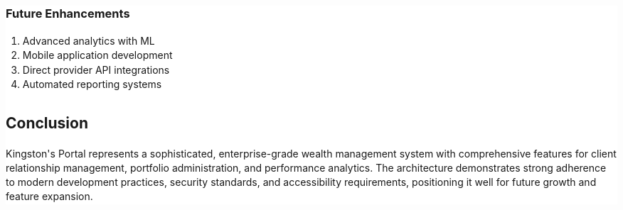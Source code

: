 ### Future Enhancements
1. Advanced analytics with ML
2. Mobile application development
3. Direct provider API integrations
4. Automated reporting systems

## Conclusion

Kingston's Portal represents a sophisticated, enterprise-grade wealth management system with comprehensive features for client relationship management, portfolio administration, and performance analytics. The architecture demonstrates strong adherence to modern development practices, security standards, and accessibility requirements, positioning it well for future growth and feature expansion. 